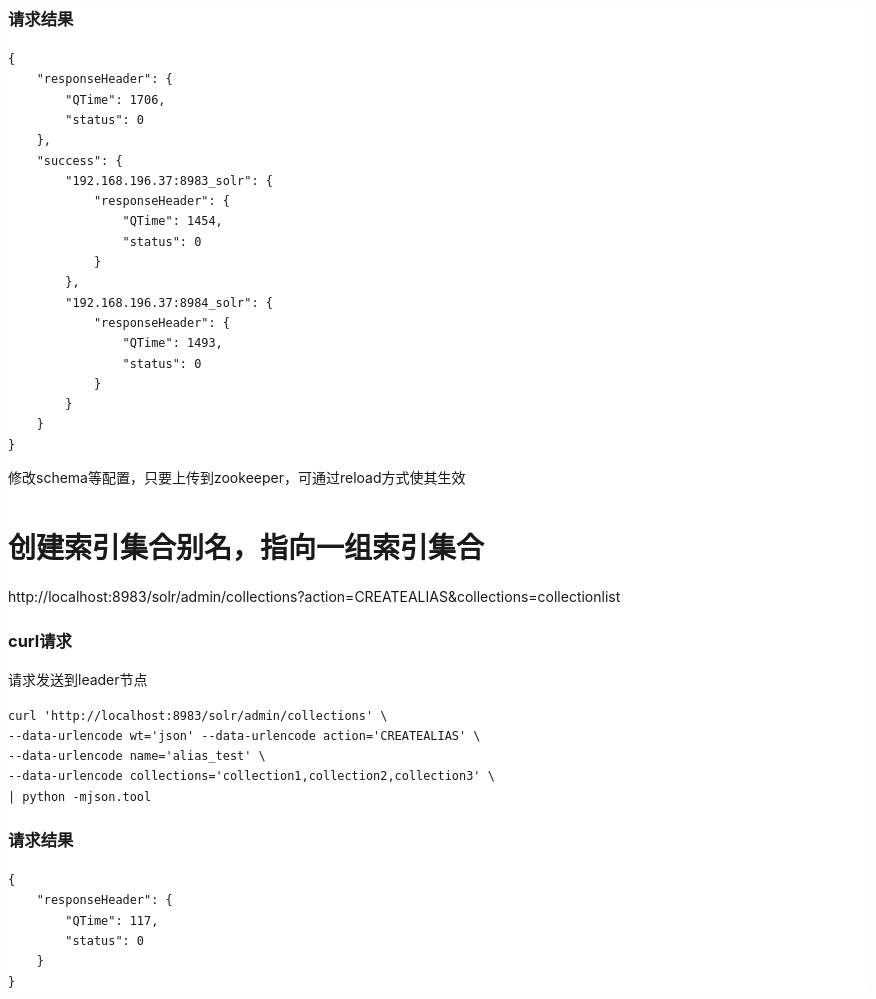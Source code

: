 ### 请求结果
```
{
    "responseHeader": {
        "QTime": 1706,
        "status": 0
    },
    "success": {
        "192.168.196.37:8983_solr": {
            "responseHeader": {
                "QTime": 1454,
                "status": 0
            }
        },
        "192.168.196.37:8984_solr": {
            "responseHeader": {
                "QTime": 1493,
                "status": 0
            }
        }
    }
}
```

修改schema等配置，只要上传到zookeeper，可通过reload方式使其生效

# 创建索引集合别名，指向一组索引集合

http://localhost:8983/solr/admin/collections?action=CREATEALIAS&collections=collectionlist

### curl请求

请求发送到leader节点

```
curl 'http://localhost:8983/solr/admin/collections' \
--data-urlencode wt='json' --data-urlencode action='CREATEALIAS' \
--data-urlencode name='alias_test' \
--data-urlencode collections='collection1,collection2,collection3' \
| python -mjson.tool
```

### 请求结果
```
{
    "responseHeader": {
        "QTime": 117,
        "status": 0
    }
}
```
